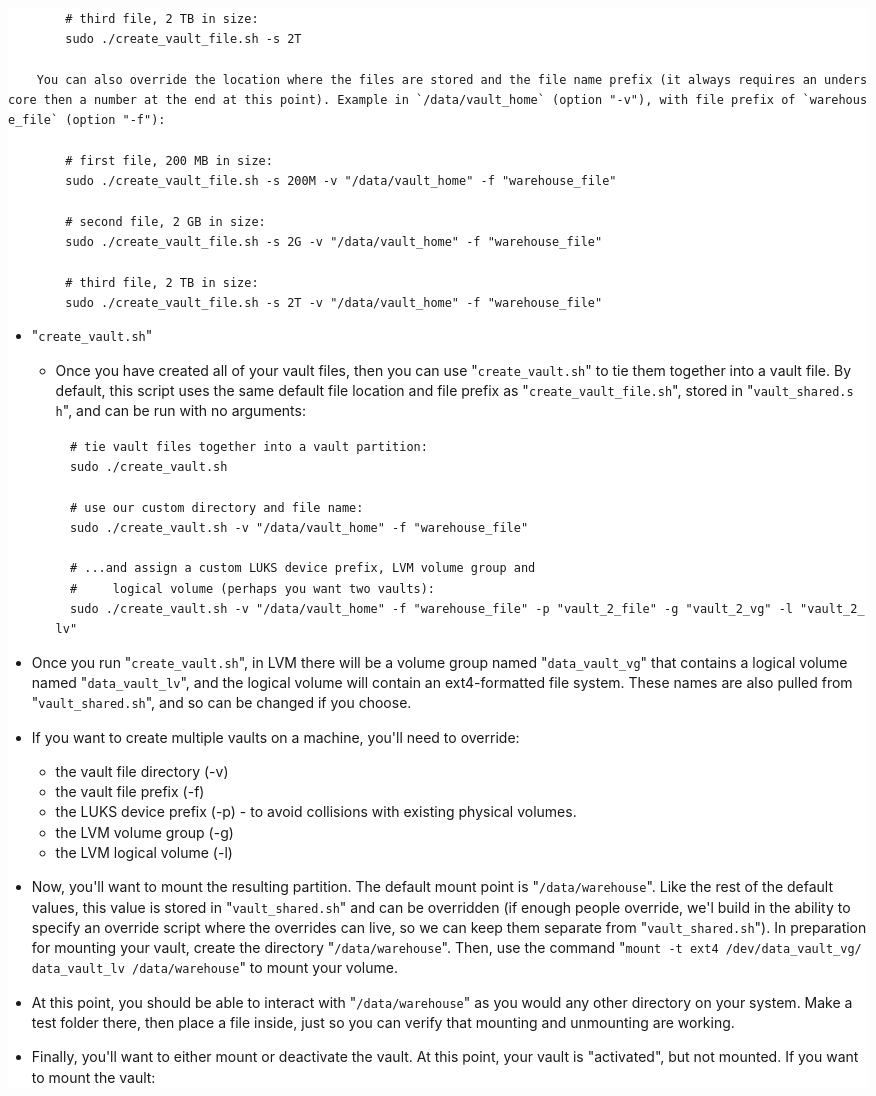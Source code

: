             # third file, 2 TB in size:
            sudo ./create_vault_file.sh -s 2T
            
        You can also override the location where the files are stored and the file name prefix (it always requires an underscore then a number at the end at this point). Example in `/data/vault_home` (option "-v"), with file prefix of `warehouse_file` (option "-f"):
        
            # first file, 200 MB in size:
            sudo ./create_vault_file.sh -s 200M -v "/data/vault_home" -f "warehouse_file"
            
            # second file, 2 GB in size:
            sudo ./create_vault_file.sh -s 2G -v "/data/vault_home" -f "warehouse_file"
            
            # third file, 2 TB in size:
            sudo ./create_vault_file.sh -s 2T -v "/data/vault_home" -f "warehouse_file"

- "`create_vault.sh`"

    - Once you have created all of your vault files, then you can use "`create_vault.sh`" to tie them together into a vault file.  By default, this script uses the same default file location and file prefix as "`create_vault_file.sh`", stored in "`vault_shared.sh`", and can be run with no arguments:
    
            # tie vault files together into a vault partition:
            sudo ./create_vault.sh
            
            # use our custom directory and file name:
            sudo ./create_vault.sh -v "/data/vault_home" -f "warehouse_file"
            
            # ...and assign a custom LUKS device prefix, LVM volume group and
            #     logical volume (perhaps you want two vaults):
            sudo ./create_vault.sh -v "/data/vault_home" -f "warehouse_file" -p "vault_2_file" -g "vault_2_vg" -l "vault_2_lv"
            
- Once you run "`create_vault.sh`", in LVM there will be a volume group named "`data_vault_vg`" that contains a logical volume named "`data_vault_lv`", and the logical volume will contain an ext4-formatted file system.  These names are also pulled from "`vault_shared.sh`", and so can be changed if you choose.
- If you want to create multiple vaults on a machine, you'll need to override:
    - the vault file directory (-v)
    - the vault file prefix (-f)
    - the LUKS device prefix (-p) - to avoid collisions with existing physical volumes.
    - the LVM volume group (-g)
    - the LVM logical volume (-l)
- Now, you'll want to mount the resulting partition.  The default mount point is "`/data/warehouse`".  Like the rest of the default values, this value is stored in "`vault_shared.sh`" and can be overridden (if enough people override, we'l build in the ability to specify an override script where the overrides can live, so we can keep them separate from "`vault_shared.sh`").  In preparation for mounting your vault, create the directory "`/data/warehouse`".  Then, use the command "`mount -t ext4 /dev/data_vault_vg/data_vault_lv /data/warehouse`" to mount your volume.
- At this point, you should be able to interact with "`/data/warehouse`" as you would any other directory on your system.  Make a test folder there, then place a file inside, just so you can verify that mounting and unmounting are working.
- Finally, you'll want to either mount or deactivate the vault.  At this point, your vault is "activated", but not mounted.  If you want to mount the vault:
